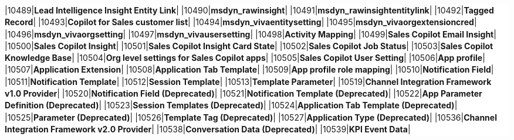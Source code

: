 |10489|**Lead Intelligence Insight Entity Link**|
|10490|**msdyn_rawinsight**|
|10491|**msdyn_rawinsightentitylink**|
|10492|**Tagged Record**|
|10493|**Copilot for Sales customer list**|
|10494|**msdyn_vivaentitysetting**|
|10495|**msdyn_vivaorgextensioncred**|
|10496|**msdyn_vivaorgsetting**|
|10497|**msdyn_vivausersetting**|
|10498|**Activity Mapping**|
|10499|**Sales Copilot Email Insight**|
|10500|**Sales Copilot Insight**|
|10501|**Sales Copilot Insight Card State**|
|10502|**Sales Copilot Job Status**|
|10503|**Sales Copilot Knowledge Base**|
|10504|**Org level settings for Sales Copilot apps**|
|10505|**Sales Copilot User Setting**|
|10506|**App profile**|
|10507|**Application Extension**|
|10508|**Application Tab Template**|
|10509|**App profile role mapping**|
|10510|**Notification Field**|
|10511|**Notification Template**|
|10512|**Session Template**|
|10513|**Template Parameter**|
|10519|**Channel Integration Framework v1.0 Provider**|
|10520|**Notification Field (Deprecated)**|
|10521|**Notification Template (Deprecated)**|
|10522|**App Parameter Definition (Deprecated)**|
|10523|**Session Templates (Deprecated)**|
|10524|**Application Tab Template (Deprecated)**|
|10525|**Parameter (Deprecated)**|
|10526|**Template Tag (Deprecated)**|
|10527|**Application Type (Deprecated)**|
|10536|**Channel Integration Framework v2.0 Provider**|
|10538|**Conversation Data (Deprecated)**|
|10539|**KPI Event Data**|